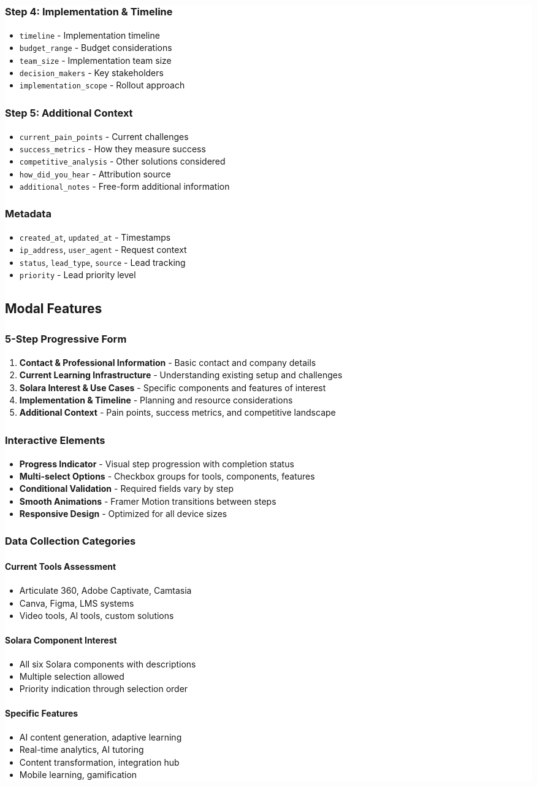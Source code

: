### Step 4: Implementation & Timeline
- `timeline` - Implementation timeline
- `budget_range` - Budget considerations
- `team_size` - Implementation team size
- `decision_makers` - Key stakeholders
- `implementation_scope` - Rollout approach

### Step 5: Additional Context
- `current_pain_points` - Current challenges
- `success_metrics` - How they measure success
- `competitive_analysis` - Other solutions considered
- `how_did_you_hear` - Attribution source
- `additional_notes` - Free-form additional information

### Metadata
- `created_at`, `updated_at` - Timestamps
- `ip_address`, `user_agent` - Request context
- `status`, `lead_type`, `source` - Lead tracking
- `priority` - Lead priority level

## Modal Features

### 5-Step Progressive Form
1. **Contact & Professional Information** - Basic contact and company details
2. **Current Learning Infrastructure** - Understanding existing setup and challenges
3. **Solara Interest & Use Cases** - Specific components and features of interest
4. **Implementation & Timeline** - Planning and resource considerations
5. **Additional Context** - Pain points, success metrics, and competitive landscape

### Interactive Elements
- **Progress Indicator** - Visual step progression with completion status
- **Multi-select Options** - Checkbox groups for tools, components, features
- **Conditional Validation** - Required fields vary by step
- **Smooth Animations** - Framer Motion transitions between steps
- **Responsive Design** - Optimized for all device sizes

### Data Collection Categories

#### Current Tools Assessment
- Articulate 360, Adobe Captivate, Camtasia
- Canva, Figma, LMS systems
- Video tools, AI tools, custom solutions

#### Solara Component Interest
- All six Solara components with descriptions
- Multiple selection allowed
- Priority indication through selection order

#### Specific Features
- AI content generation, adaptive learning
- Real-time analytics, AI tutoring
- Content transformation, integration hub
- Mobile learning, gamification
